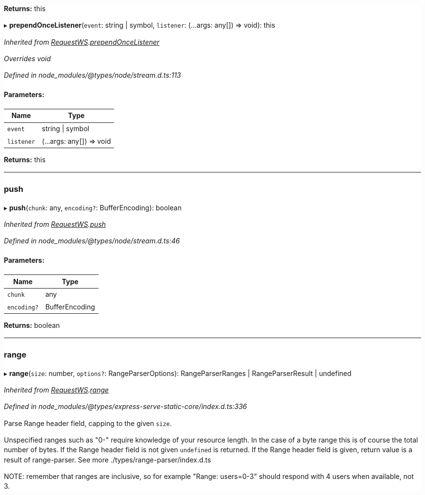 **Returns:** this

▸ **prependOnceListener**(`event`: string \| symbol, `listener`: (...args: any[]) => void): this

*Inherited from [RequestWS](requestws.md).[prependOnceListener](requestws.md#prependoncelistener)*

*Overrides void*

*Defined in node_modules/@types/node/stream.d.ts:113*

#### Parameters:

Name | Type |
------ | ------ |
`event` | string \| symbol |
`listener` | (...args: any[]) => void |

**Returns:** this

___

### push

▸ **push**(`chunk`: any, `encoding?`: BufferEncoding): boolean

*Inherited from [RequestWS](requestws.md).[push](requestws.md#push)*

*Defined in node_modules/@types/node/stream.d.ts:46*

#### Parameters:

Name | Type |
------ | ------ |
`chunk` | any |
`encoding?` | BufferEncoding |

**Returns:** boolean

___

### range

▸ **range**(`size`: number, `options?`: RangeParserOptions): RangeParserRanges \| RangeParserResult \| undefined

*Inherited from [RequestWS](requestws.md).[range](requestws.md#range)*

*Defined in node_modules/@types/express-serve-static-core/index.d.ts:336*

Parse Range header field, capping to the given `size`.

Unspecified ranges such as "0-" require knowledge of your resource length. In
the case of a byte range this is of course the total number of bytes.
If the Range header field is not given `undefined` is returned.
If the Range header field is given, return value is a result of range-parser.
See more ./types/range-parser/index.d.ts

NOTE: remember that ranges are inclusive, so for example "Range: users=0-3"
should respond with 4 users when available, not 3.
